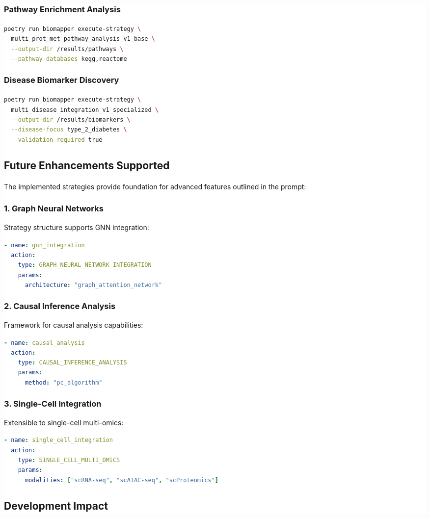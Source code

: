 ### Pathway Enrichment Analysis
```bash
poetry run biomapper execute-strategy \
  multi_prot_met_pathway_analysis_v1_base \
  --output-dir /results/pathways \
  --pathway-databases kegg,reactome
```

### Disease Biomarker Discovery
```bash
poetry run biomapper execute-strategy \
  multi_disease_integration_v1_specialized \
  --output-dir /results/biomarkers \
  --disease-focus type_2_diabetes \
  --validation-required true
```

## Future Enhancements Supported

The implemented strategies provide foundation for advanced features outlined in the prompt:

### 1. Graph Neural Networks
Strategy structure supports GNN integration:
```yaml
- name: gnn_integration
  action:
    type: GRAPH_NEURAL_NETWORK_INTEGRATION
    params:
      architecture: "graph_attention_network"
```

### 2. Causal Inference Analysis
Framework for causal analysis capabilities:
```yaml
- name: causal_analysis
  action:
    type: CAUSAL_INFERENCE_ANALYSIS
    params:
      method: "pc_algorithm"
```

### 3. Single-Cell Integration
Extensible to single-cell multi-omics:
```yaml
- name: single_cell_integration
  action:
    type: SINGLE_CELL_MULTI_OMICS
    params:
      modalities: ["scRNA-seq", "scATAC-seq", "scProteomics"]
```

## Development Impact
